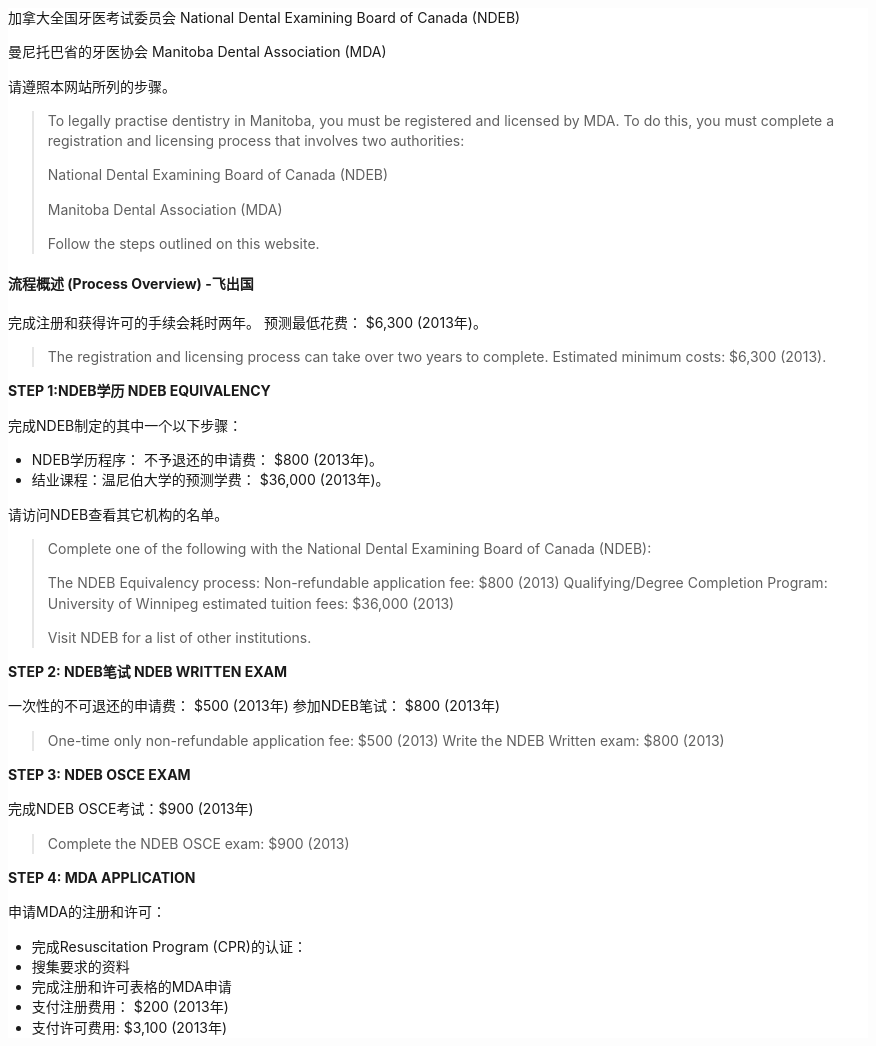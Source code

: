 加拿大全国牙医考试委员会 National Dental Examining Board of Canada (NDEB)

曼尼托巴省的牙医协会 Manitoba Dental Association (MDA)

请遵照本网站所列的步骤。


> To legally practise dentistry in Manitoba, you must be registered and licensed by MDA. To do this, you must complete a registration and licensing process that involves two authorities:
> 
> National Dental Examining Board of Canada (NDEB)
> 
> Manitoba Dental Association (MDA)
> 
> Follow the steps outlined on this website.

#### 流程概述 (Process Overview) -飞出国  ####

完成注册和获得许可的手续会耗时两年。
预测最低花费： $6,300 (2013年)。


> The registration and licensing process can take over two years to complete.
> Estimated minimum costs: $6,300 (2013).

**STEP 1:NDEB学历  NDEB EQUIVALENCY**

完成NDEB制定的其中一个以下步骤：

- NDEB学历程序： 不予退还的申请费： $800 (2013年)。
- 结业课程：温尼伯大学的预测学费： $36,000 (2013年)。 

请访问NDEB查看其它机构的名单。

> Complete one of the following with the National Dental Examining Board of Canada (NDEB):
> 
> The NDEB Equivalency process: Non-refundable application fee: $800 (2013)
> Qualifying/Degree Completion Program: University of Winnipeg estimated tuition fees: $36,000 (2013)
> 
> Visit NDEB for a list of other institutions.

**STEP 2: NDEB笔试 NDEB WRITTEN EXAM**

一次性的不可退还的申请费： $500 (2013年)
参加NDEB笔试： $800 (2013年)

> One-time only non-refundable application fee: $500 (2013) 
> Write the NDEB Written exam: $800 (2013)

**STEP 3: NDEB OSCE EXAM**

完成NDEB OSCE考试：$900 (2013年) 

> Complete the NDEB OSCE exam: $900 (2013)

**STEP 4: MDA APPLICATION**

申请MDA的注册和许可：
- 完成Resuscitation Program (CPR)的认证：
- 搜集要求的资料
- 完成注册和许可表格的MDA申请
- 支付注册费用： $200 (2013年)
- 支付许可费用: $3,100 (2013年)
